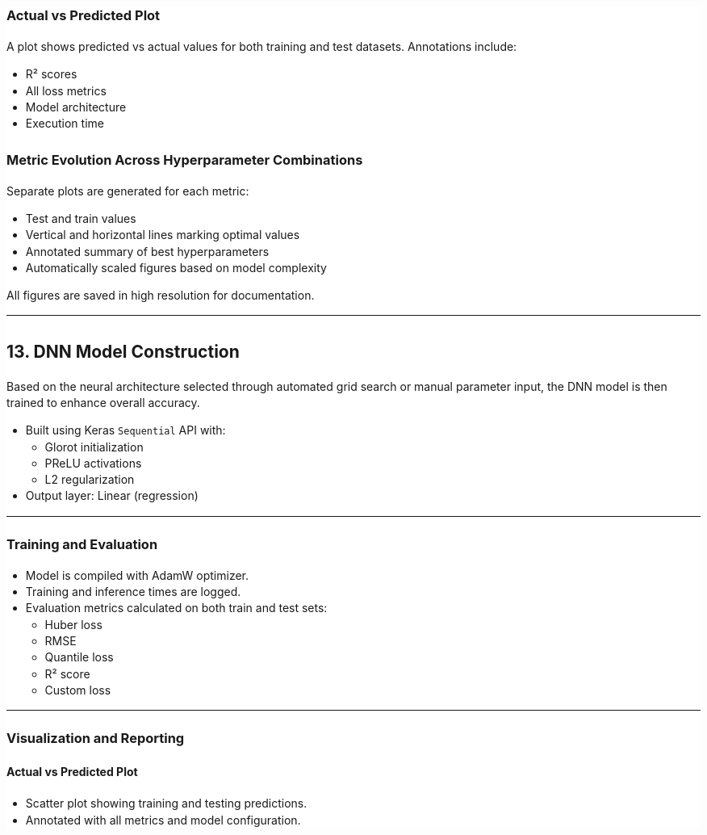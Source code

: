 ### Actual vs Predicted Plot

A plot shows predicted vs actual values for both training and test datasets. Annotations include:

- R² scores
- All loss metrics
- Model architecture
- Execution time

### Metric Evolution Across Hyperparameter Combinations

Separate plots are generated for each metric:

- Test and train values
- Vertical and horizontal lines marking optimal values
- Annotated summary of best hyperparameters
- Automatically scaled figures based on model complexity

All figures are saved in high resolution for documentation.

---

## 13. DNN Model Construction

Based on the neural architecture selected through automated grid search or manual parameter input, the DNN model is then trained to enhance overall accuracy.

- Built using Keras `Sequential` API with:
  - Glorot initialization
  - PReLU activations
  - L2 regularization
- Output layer: Linear (regression)

---

### Training and Evaluation

- Model is compiled with AdamW optimizer.
- Training and inference times are logged.
- Evaluation metrics calculated on both train and test sets:
  - Huber loss
  - RMSE
  - Quantile loss
  - R² score
  - Custom loss

---

### Visualization and Reporting

#### Actual vs Predicted Plot

- Scatter plot showing training and testing predictions.
- Annotated with all metrics and model configuration.
